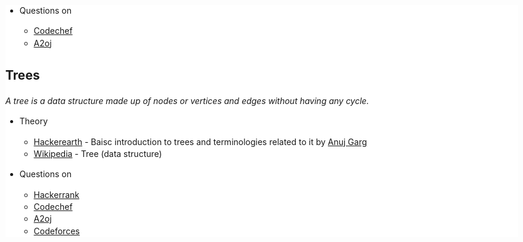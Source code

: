 - Questions on

  - [Codechef](https://discuss.codechef.com/tags/segment-tree/)
  - [A2oj](http://a2oj.com/Category.jsp?ID=25)

## Trees

*A tree is a data structure made up of nodes or vertices and edges without having any cycle.*

- Theory

  - [Hackerearth](https://www.hackerearth.com/notes/trees/) - Baisc introduction to trees and terminologies related to it by [Anuj Garg](https://www.hackerearth.com/users/anuj09garg/)
  - [Wikipedia](https://en.wikipedia.org/wiki/Tree_(data_structure)) - Tree (data structure)

- Questions on

  - [Hackerrank](https://www.hackerrank.com/domains/data-structures/trees)
  - [Codechef](https://discuss.codechef.com/tags/trees/)
  - [A2oj](http://a2oj.com/Category.jsp?ID=89)
  - [Codeforces](http://codeforces.com/problemset/tags/trees)
